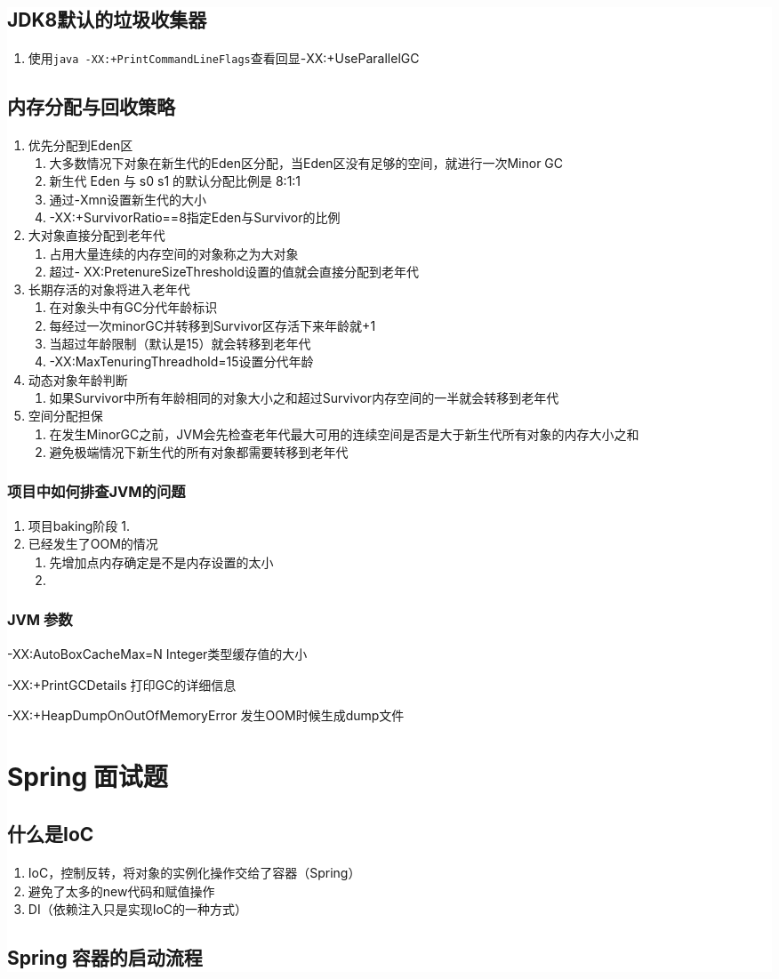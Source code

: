 ## JDK8默认的垃圾收集器

1. 使用`java -XX:+PrintCommandLineFlags`查看回显-XX:+UseParallelGC

## 内存分配与回收策略

1. 优先分配到Eden区
   1. 大多数情况下对象在新生代的Eden区分配，当Eden区没有足够的空间，就进行一次Minor GC
   2. 新生代 Eden 与 s0 s1 的默认分配比例是 8:1:1
   3. 通过-Xmn设置新生代的大小
   4. -XX:+SurvivorRatio==8指定Eden与Survivor的比例
2. 大对象直接分配到老年代
   1. 占用大量连续的内存空间的对象称之为大对象
   2. 超过- XX:PretenureSizeThreshold设置的值就会直接分配到老年代
3. 长期存活的对象将进入老年代
   1. 在对象头中有GC分代年龄标识
   2. 每经过一次minorGC并转移到Survivor区存活下来年龄就+1
   3. 当超过年龄限制（默认是15）就会转移到老年代
   4. -XX:MaxTenuringThreadhold=15设置分代年龄
4. 动态对象年龄判断
   1. 如果Survivor中所有年龄相同的对象大小之和超过Survivor内存空间的一半就会转移到老年代
5. 空间分配担保
   1. 在发生MinorGC之前，JVM会先检查老年代最大可用的连续空间是否是大于新生代所有对象的内存大小之和
   2. 避免极端情况下新生代的所有对象都需要转移到老年代



### 项目中如何排查JVM的问题

1. 项目baking阶段
   1. 
2. 已经发生了OOM的情况
   1. 先增加点内存确定是不是内存设置的太小
   2. 

### JVM 参数

-XX:AutoBoxCacheMax=N Integer类型缓存值的大小

-XX:+PrintGCDetails 打印GC的详细信息

-XX:+HeapDumpOnOutOfMemoryError 发生OOM时候生成dump文件

# Spring 面试题

## 什么是IoC

1. IoC，控制反转，将对象的实例化操作交给了容器（Spring）
2. 避免了太多的new代码和赋值操作
3. DI（依赖注入只是实现IoC的一种方式）

## Spring 容器的启动流程
